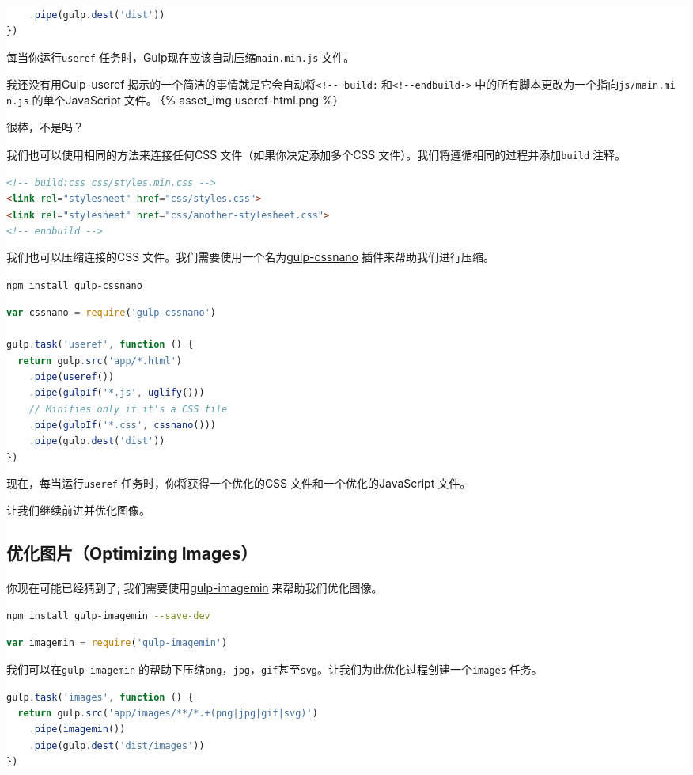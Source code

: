 ```js
    .pipe(gulp.dest('dist'))
})
```

每当你运行`useref` 任务时，Gulp现在应该自动压缩`main.min.js` 文件。

我还没有用Gulp-useref 揭示的一个简洁的事情就是它会自动将`<!-- build:` 和`<!--endbuild->` 中的所有脚本更改为一个指向`js/main.min.js` 的单个JavaScript 文件。
{% asset_img useref-html.png %}

很棒，不是吗？

我们也可以使用相同的方法来连接任何CSS 文件（如果你决定添加多个CSS 文件）。我们将遵循相同的过程并添加`build` 注释。
```html
<!-- build:css css/styles.min.css -->
<link rel="stylesheet" href="css/styles.css">
<link rel="stylesheet" href="css/another-stylesheet.css">
<!-- endbuild -->
```

我们也可以压缩连接的CSS 文件。我们需要使用一个名为[gulp-cssnano](https://www.npmjs.com/package/gulp-cssnano) 插件来帮助我们进行压缩。
```bash
npm install gulp-cssnano
```
```js
var cssnano = require('gulp-cssnano')

gulp.task('useref', function () {
  return gulp.src('app/*.html')
    .pipe(useref())
    .pipe(gulpIf('*.js', uglify()))
    // Minifies only if it's a CSS file
    .pipe(gulpIf('*.css', cssnano()))
    .pipe(gulp.dest('dist'))
})
```

现在，每当运行`useref` 任务时，你将获得一个优化的CSS 文件和一个优化的JavaScript 文件。

让我们继续前进并优化图像。

## 优化图片（Optimizing Images）
你现在可能已经猜到了; 我们需要使用[gulp-imagemin](https://www.npmjs.com/package/gulp-imagemin) 来帮助我们优化图像。
```bash
npm install gulp-imagemin --save-dev
```
```js
var imagemin = require('gulp-imagemin')
```

我们可以在`gulp-imagemin` 的帮助下压缩`png`，`jpg`，`gif`甚至`svg`。让我们为此优化过程创建一个`images` 任务。
```js
gulp.task('images', function () {
  return gulp.src('app/images/**/*.+(png|jpg|gif|svg)')
    .pipe(imagemin())
    .pipe(gulp.dest('dist/images'))
})
```
